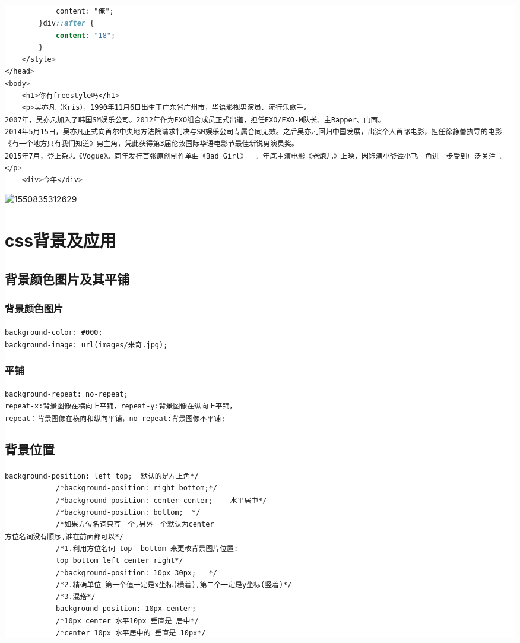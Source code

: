 ```css
			content: "俺";	
		}div::after {
			content: "18";	
		}
	</style>
</head>
<body>
	<h1>你有freestyle吗</h1>
	<p>吴亦凡（Kris），1990年11月6日出生于广东省广州市，华语影视男演员、流行乐歌手。
2007年，吴亦凡加入了韩国SM娱乐公司。2012年作为EXO组合成员正式出道，担任EXO/EXO-M队长、主Rapper、门面。
2014年5月15日，吴亦凡正式向首尔中央地方法院请求判决与SM娱乐公司专属合同无效。之后吴亦凡回归中国发展，出演个人首部电影，担任徐静蕾执导的电影《有一个地方只有我们知道》男主角，凭此获得第3届伦敦国际华语电影节最佳新锐男演员奖。
2015年7月，登上杂志《Vogue》。同年发行首张原创制作单曲《Bad Girl》  。年底主演电影《老炮儿》上映，因饰演小爷谭小飞一角进一步受到广泛关注 。</p>
	<div>今年</div>

```

![1550835312629](C:\Users\imxus\AppData\Roaming\Typora\typora-user-images\1550835312629.png)

# css背景及应用

## 背景颜色图片及其平铺

### 背景颜色图片

```
background-color: #000;
background-image: url(images/米奇.jpg);
```

### 平铺

```
background-repeat: no-repeat;
repeat-x:背景图像在横向上平铺，repeat-y:背景图像在纵向上平铺，
repeat：背景图像在横向和纵向平铺，no-repeat:背景图像不平铺;
```

## 背景位置

```
background-position: left top;	默认的是左上角*/
			/*background-position: right bottom;*/
			/*background-position: center center;	 水平居中*/
			/*background-position: bottom;  */ 
			/*如果方位名词只写一个,另外一个默认为center
方位名词没有顺序,谁在前面都可以*/
			/*1.利用方位名词 top  bottom 来更改背景图片位置:
			top bottom left center right*/
			/*background-position: 10px 30px;	*/
			/*2.精确单位 第一个值一定是x坐标(横着),第二个一定是y坐标(竖着)*/
			/*3.混搭*/
			background-position: 10px center;
			/*10px center 水平10px 垂直是 居中*/
			/*center 10px 水平居中的 垂直是 10px*/
```
